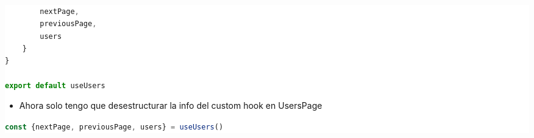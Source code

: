 ~~~js
        nextPage,
        previousPage,
        users
    }
}

export default useUsers
~~~

- Ahora solo tengo que desestructurar la info del custom hook en UsersPage

~~~js
const {nextPage, previousPage, users} = useUsers()
~~~

